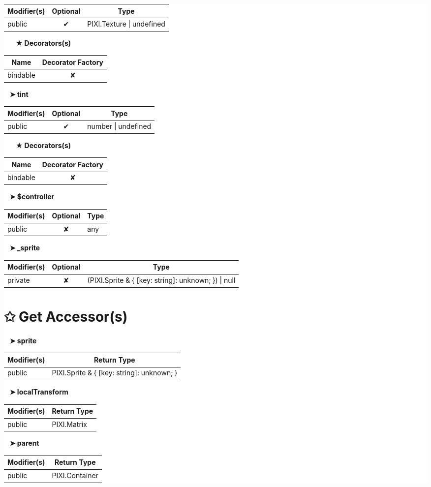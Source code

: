| Modifier(s)                               | Optional                           | Type                         |
|-------------------------------------------|:----------------------------------:|------------------------------|
| public | ✔ | PIXI.Texture &#124; undefined |

&nbsp;&nbsp;&nbsp;&nbsp;&nbsp; **&#9733; Decorators(s)**

| Name                                | Decorator Factory                        |
|-------------------------------------|:----------------------------------------:|
| bindable | ✘  |

&nbsp;&nbsp; **&#10148; tint**

| Modifier(s)                               | Optional                           | Type                         |
|-------------------------------------------|:----------------------------------:|------------------------------|
| public | ✔ | number &#124; undefined |

&nbsp;&nbsp;&nbsp;&nbsp;&nbsp; **&#9733; Decorators(s)**

| Name                                | Decorator Factory                        |
|-------------------------------------|:----------------------------------------:|
| bindable | ✘  |

&nbsp;&nbsp; **&#10148; $controller**

| Modifier(s)                               | Optional                           | Type                         |
|-------------------------------------------|:----------------------------------:|------------------------------|
| public | ✘ | any |

&nbsp;&nbsp; **&#10148; &#95;sprite**

| Modifier(s)                               | Optional                           | Type                         |
|-------------------------------------------|:----------------------------------:|------------------------------|
| private | ✘ | (PIXI.Sprite & { [key: string]: unknown; }) &#124; null |

# &#10025; Get Accessor(s)

&nbsp;&nbsp; **&#10148; sprite**

| Modifier(s)                              | Return Type                       |
|------------------------------------------|-----------------------------------|
| public | PIXI.Sprite & { [key: string]: unknown; } |

&nbsp;&nbsp; **&#10148; localTransform**

| Modifier(s)                              | Return Type                       |
|------------------------------------------|-----------------------------------|
| public | PIXI.Matrix |

&nbsp;&nbsp; **&#10148; parent**

| Modifier(s)                              | Return Type                       |
|------------------------------------------|-----------------------------------|
| public | PIXI.Container |
